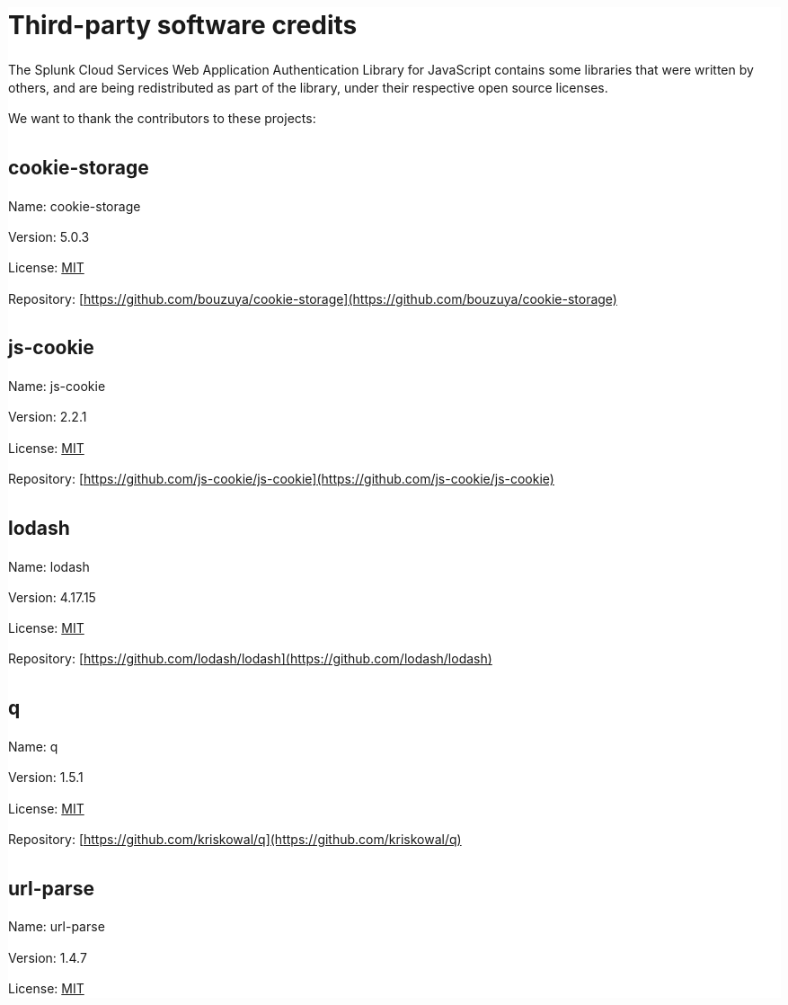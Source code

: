 
# Third-party software credits

The Splunk Cloud Services Web Application Authentication Library for JavaScript contains some libraries that were written by others, and are being redistributed as part of the library, under their respective open source licenses.

We want to thank the contributors to these projects:

## cookie-storage

Name: cookie-storage

Version: 5.0.3

License: [MIT](https://github.com/bouzuya/cookie-storage/raw/master/LICENSE)

Repository: [https://github.com/bouzuya/cookie-storage](https://github.com/bouzuya/cookie-storage)

## js-cookie

Name: js-cookie

Version: 2.2.1

License: [MIT](https://github.com/js-cookie/js-cookie/raw/master/LICENSE)

Repository: [https://github.com/js-cookie/js-cookie](https://github.com/js-cookie/js-cookie)

## lodash

Name: lodash

Version: 4.17.15

License: [MIT](https://github.com/lodash/lodash/raw/master/LICENSE)

Repository: [https://github.com/lodash/lodash](https://github.com/lodash/lodash)

## q

Name: q

Version: 1.5.1

License: [MIT](https://github.com/kriskowal/q/raw/master/LICENSE)

Repository: [https://github.com/kriskowal/q](https://github.com/kriskowal/q)

## url-parse

Name: url-parse

Version: 1.4.7

License: [MIT](https://github.com/unshiftio/url-parse/raw/master/LICENSE)

